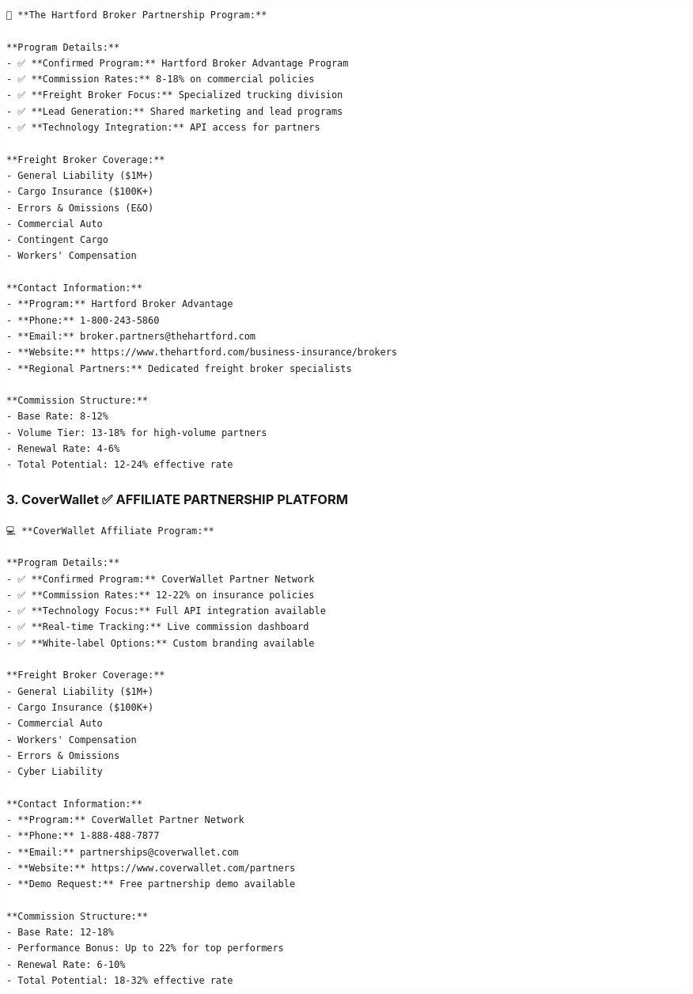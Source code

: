```hartford_program
🏢 **The Hartford Broker Partnership Program:**

**Program Details:**
- ✅ **Confirmed Program:** Hartford Broker Advantage Program
- ✅ **Commission Rates:** 8-18% on commercial policies
- ✅ **Freight Broker Focus:** Specialized trucking division
- ✅ **Lead Generation:** Shared marketing and lead programs
- ✅ **Technology Integration:** API access for partners

**Freight Broker Coverage:**
- General Liability ($1M+)
- Cargo Insurance ($100K+)
- Errors & Omissions (E&O)
- Commercial Auto
- Contingent Cargo
- Workers' Compensation

**Contact Information:**
- **Program:** Hartford Broker Advantage
- **Phone:** 1-800-243-5860
- **Email:** broker.partners@thehartford.com
- **Website:** https://www.thehartford.com/business-insurance/brokers
- **Regional Partners:** Dedicated freight broker specialists

**Commission Structure:**
- Base Rate: 8-12%
- Volume Tier: 13-18% for high-volume partners
- Renewal Rate: 4-6%
- Total Potential: 12-24% effective rate
```

### **3. CoverWallet** ✅ **AFFILIATE PARTNERSHIP PLATFORM**

```coverwallet_program
💻 **CoverWallet Affiliate Program:**

**Program Details:**
- ✅ **Confirmed Program:** CoverWallet Partner Network
- ✅ **Commission Rates:** 12-22% on insurance policies
- ✅ **Technology Focus:** Full API integration available
- ✅ **Real-time Tracking:** Live commission dashboard
- ✅ **White-label Options:** Custom branding available

**Freight Broker Coverage:**
- General Liability ($1M+)
- Cargo Insurance ($100K+)
- Commercial Auto
- Workers' Compensation
- Errors & Omissions
- Cyber Liability

**Contact Information:**
- **Program:** CoverWallet Partner Network
- **Phone:** 1-888-488-7877
- **Email:** partnerships@coverwallet.com
- **Website:** https://www.coverwallet.com/partners
- **Demo Request:** Free partnership demo available

**Commission Structure:**
- Base Rate: 12-18%
- Performance Bonus: Up to 22% for top performers
- Renewal Rate: 6-10%
- Total Potential: 18-32% effective rate
```